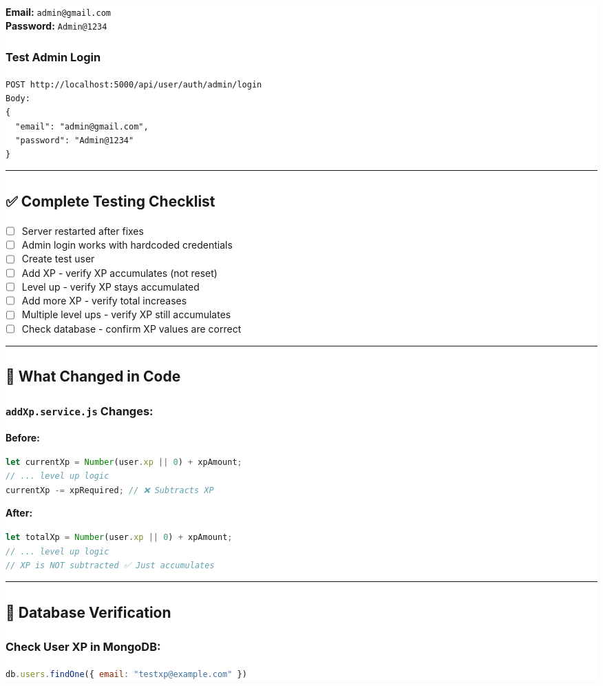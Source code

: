 **Email:** `admin@gmail.com`  
**Password:** `Admin@1234`

### Test Admin Login
```
POST http://localhost:5000/api/user/auth/admin/login
Body:
{
  "email": "admin@gmail.com",
  "password": "Admin@1234"
}
```

---

## ✅ Complete Testing Checklist

- [ ] Server restarted after fixes
- [ ] Admin login works with hardcoded credentials
- [ ] Create test user
- [ ] Add XP - verify XP accumulates (not reset)
- [ ] Level up - verify XP stays accumulated
- [ ] Add more XP - verify total increases
- [ ] Multiple level ups - verify XP still accumulates
- [ ] Check database - confirm XP values are correct

---

## 🐛 What Changed in Code

### `addXp.service.js` Changes:

**Before:**
```javascript
let currentXp = Number(user.xp || 0) + xpAmount;
// ... level up logic
currentXp -= xpRequired; // ❌ Subtracts XP
```

**After:**
```javascript
let totalXp = Number(user.xp || 0) + xpAmount;
// ... level up logic
// XP is NOT subtracted ✅ Just accumulates
```

---

## 📝 Database Verification

### Check User XP in MongoDB:
```javascript
db.users.findOne({ email: "testxp@example.com" })
```
